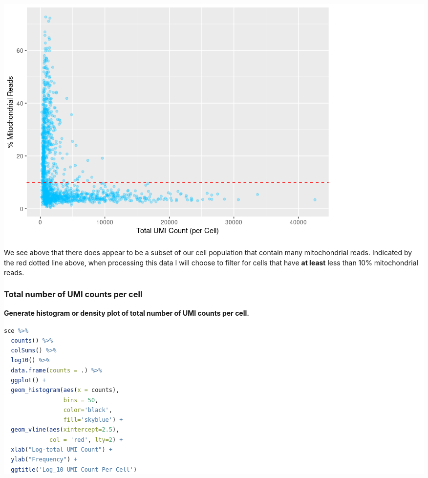 ![](sc_rna_seq_homework_files/figure-html/unnamed-chunk-11-1.png)

We see above that there does appear to be a subset of our cell population that contain many ​mitochondrial reads. Indicated by the red dotted line above, when processing this data I will choose to filter for cells that have **at least** less than 10% mitochondrial reads.

### **Total number of UMI counts per cell**

**Generate histogram or density plot of total number of UMI counts per cell.**


```r
sce %>% 
  counts() %>%
  colSums() %>% 
  log10() %>%
  data.frame(counts = .) %>% 
  ggplot() + 
  geom_histogram(aes(x = counts), 
                 bins = 50, 
                 color='black', 
                 fill='skyblue') + 
  geom_vline(aes(xintercept=2.5), 
             col = 'red', lty=2) + 
  xlab("Log-total UMI Count") + 
  ylab("Frequency") + 
  ggtitle('Log_10 UMI Count Per Cell')
```
